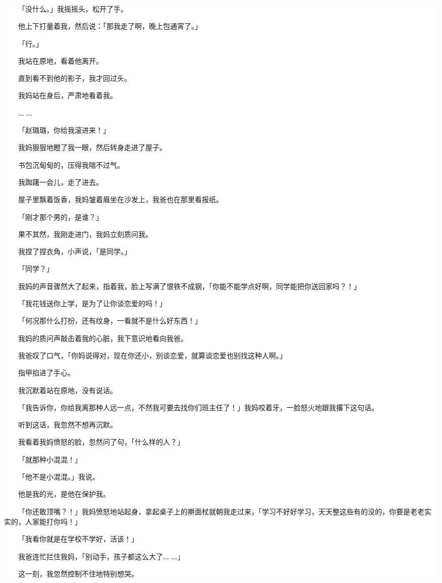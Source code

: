 &emsp;&emsp;「没什么。」我摇摇头，松开了手。  
  
&emsp;&emsp;他上下打量着我，然后说：「那我走了啊，晚上包通宵了。」  
  
&emsp;&emsp;「行。」  
  
&emsp;&emsp;我站在原地，看着他离开。  
  
&emsp;&emsp;直到看不到他的影子，我才回过头。  
  
&emsp;&emsp;我妈站在身后，严肃地看着我。  
  
&emsp;&emsp;... ...  
  
&emsp;&emsp;「赵璐璐，你给我滚进来！」  
  
&emsp;&emsp;我妈狠狠地瞪了我一眼，然后转身走进了屋子。  
  
&emsp;&emsp;书包沉甸甸的，压得我喘不过气。  
  
&emsp;&emsp;我踟躇一会儿，走了进去。  
  
&emsp;&emsp;屋子里飘着饭香，我妈皱着眉坐在沙发上，我爸也在那里看报纸。  
  
&emsp;&emsp;「刚才那个男的，是谁？」  
  
&emsp;&emsp;果不其然，我刚走进门，我妈立刻质问我。  
  
&emsp;&emsp;我捏了捏衣角，小声说，「是同学。」  
  
&emsp;&emsp;「同学？」  
  
&emsp;&emsp;我妈的声音骤然大了起来，指着我，脸上写满了恨铁不成钢，「你能不能学点好啊，同学能把你送回家吗？！」  
  
&emsp;&emsp;「我花钱送你上学，是为了让你谈恋爱的吗！」  
  
&emsp;&emsp;「何况那什么打扮，还有纹身，一看就不是什么好东西！」  
  
&emsp;&emsp;我妈的质问声敲击着我的心脏，我下意识地看向我爸。  
  
&emsp;&emsp;我爸叹了口气，「你妈说得对，现在你还小，别谈恋爱，就算谈恋爱也别找这种人啊。」  
  
&emsp;&emsp;指甲掐进了手心。  
  
&emsp;&emsp;我沉默着站在原地，没有说话。  
  
&emsp;&emsp;「我告诉你，你给我离那种人远一点，不然我可要去找你们班主任了！」我妈咬着牙，一脸怒火地跟我撂下这句话。  
  
&emsp;&emsp;听到这话，我忽然不想再沉默。  
  
&emsp;&emsp;我看着我妈愤怒的脸，忽然问了句，「什么样的人？」  
  
&emsp;&emsp;「就那种小混混！」  
  
&emsp;&emsp;「他不是小混混。」我说。  
  
&emsp;&emsp;他是我的光，是他在保护我。  
  
&emsp;&emsp;「你还敢顶嘴？！」我妈愤怒地站起身，拿起桌子上的擀面杖就朝我走过来，「学习不好好学习，天天整这些有的没的，你要是老老实实的，人家能打你吗！」  
  
&emsp;&emsp;「我看你就是在学校不学好，活该！」  
  
&emsp;&emsp;我爸连忙拦住我妈，「别动手，孩子都这么大了... ...」  
  
&emsp;&emsp;这一刻，我忽然控制不住地特别想哭。  
  